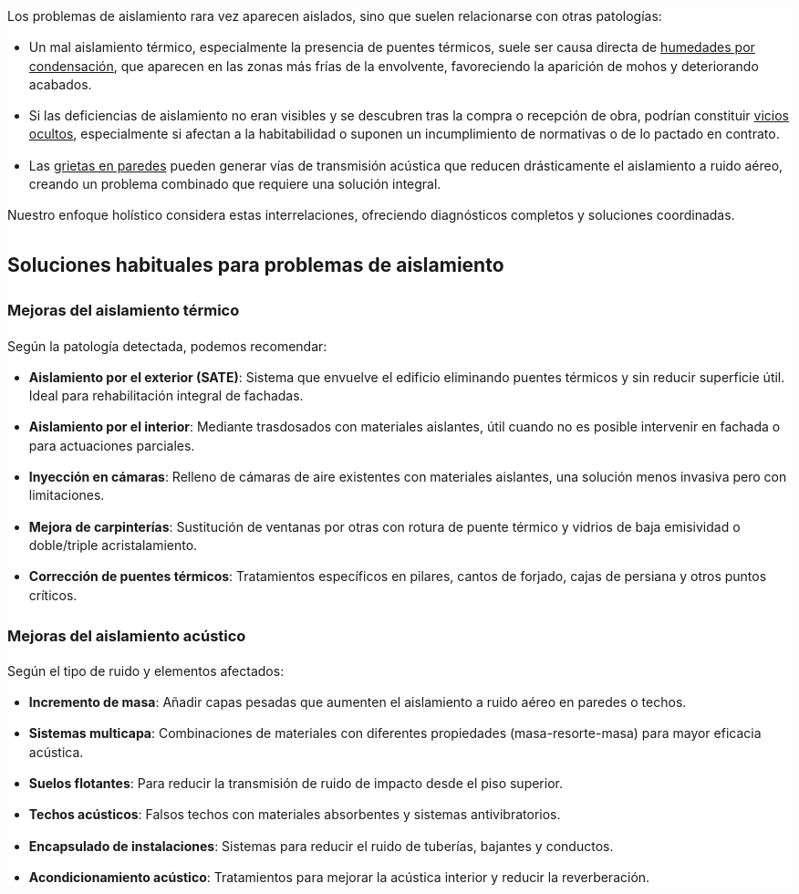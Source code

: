 Los problemas de aislamiento rara vez aparecen aislados, sino que suelen relacionarse con otras patologías:

- Un mal aislamiento térmico, especialmente la presencia de puentes térmicos, suele ser causa directa de [humedades por condensación](/construccion/humedades-filtraciones/), que aparecen en las zonas más frías de la envolvente, favoreciendo la aparición de mohos y deteriorando acabados.

- Si las deficiencias de aislamiento no eran visibles y se descubren tras la compra o recepción de obra, podrían constituir [vicios ocultos](/construccion/vicios-ocultos/), especialmente si afectan a la habitabilidad o suponen un incumplimiento de normativas o de lo pactado en contrato.

- Las [grietas en paredes](/construccion/grietas-estructurales/) pueden generar vías de transmisión acústica que reducen drásticamente el aislamiento a ruido aéreo, creando un problema combinado que requiere una solución integral.

Nuestro enfoque holístico considera estas interrelaciones, ofreciendo diagnósticos completos y soluciones coordinadas.

## Soluciones habituales para problemas de aislamiento

### Mejoras del aislamiento térmico

Según la patología detectada, podemos recomendar:

- **Aislamiento por el exterior (SATE)**: Sistema que envuelve el edificio eliminando puentes térmicos y sin reducir superficie útil. Ideal para rehabilitación integral de fachadas.

- **Aislamiento por el interior**: Mediante trasdosados con materiales aislantes, útil cuando no es posible intervenir en fachada o para actuaciones parciales.

- **Inyección en cámaras**: Relleno de cámaras de aire existentes con materiales aislantes, una solución menos invasiva pero con limitaciones.

- **Mejora de carpinterías**: Sustitución de ventanas por otras con rotura de puente térmico y vidrios de baja emisividad o doble/triple acristalamiento.

- **Corrección de puentes térmicos**: Tratamientos específicos en pilares, cantos de forjado, cajas de persiana y otros puntos críticos.

### Mejoras del aislamiento acústico

Según el tipo de ruido y elementos afectados:

- **Incremento de masa**: Añadir capas pesadas que aumenten el aislamiento a ruido aéreo en paredes o techos.

- **Sistemas multicapa**: Combinaciones de materiales con diferentes propiedades (masa-resorte-masa) para mayor eficacia acústica.

- **Suelos flotantes**: Para reducir la transmisión de ruido de impacto desde el piso superior.

- **Techos acústicos**: Falsos techos con materiales absorbentes y sistemas antivibratorios.

- **Encapsulado de instalaciones**: Sistemas para reducir el ruido de tuberías, bajantes y conductos.

- **Acondicionamiento acústico**: Tratamientos para mejorar la acústica interior y reducir la reverberación.
